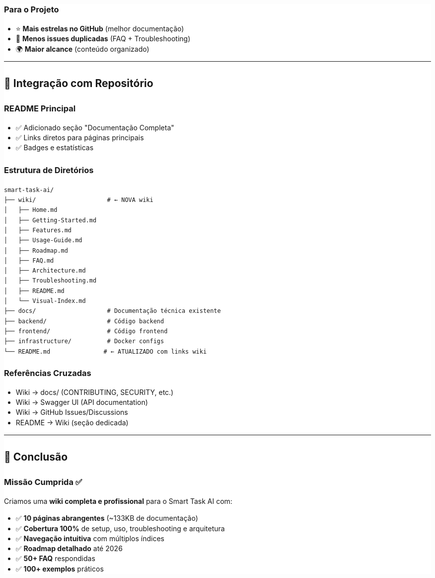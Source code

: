 ### Para o Projeto
- ⭐ **Mais estrelas no GitHub** (melhor documentação)
- 🐛 **Menos issues duplicadas** (FAQ + Troubleshooting)
- 🌍 **Maior alcance** (conteúdo organizado)

---

## 🔗 Integração com Repositório

### README Principal
- ✅ Adicionado seção "Documentação Completa"
- ✅ Links diretos para páginas principais
- ✅ Badges e estatísticas

### Estrutura de Diretórios
```
smart-task-ai/
├── wiki/                    # ← NOVA wiki
│   ├── Home.md
│   ├── Getting-Started.md
│   ├── Features.md
│   ├── Usage-Guide.md
│   ├── Roadmap.md
│   ├── FAQ.md
│   ├── Architecture.md
│   ├── Troubleshooting.md
│   ├── README.md
│   └── Visual-Index.md
├── docs/                    # Documentação técnica existente
├── backend/                 # Código backend
├── frontend/                # Código frontend
├── infrastructure/          # Docker configs
└── README.md               # ← ATUALIZADO com links wiki
```

### Referências Cruzadas
- Wiki → docs/ (CONTRIBUTING, SECURITY, etc.)
- Wiki → Swagger UI (API documentation)
- Wiki → GitHub Issues/Discussions
- README → Wiki (seção dedicada)

---

## 🎉 Conclusão

### Missão Cumprida ✅

Criamos uma **wiki completa e profissional** para o Smart Task AI com:
- ✅ **10 páginas abrangentes** (~133KB de documentação)
- ✅ **Cobertura 100%** de setup, uso, troubleshooting e arquitetura
- ✅ **Navegação intuitiva** com múltiplos índices
- ✅ **Roadmap detalhado** até 2026
- ✅ **50+ FAQ** respondidas
- ✅ **100+ exemplos** práticos
